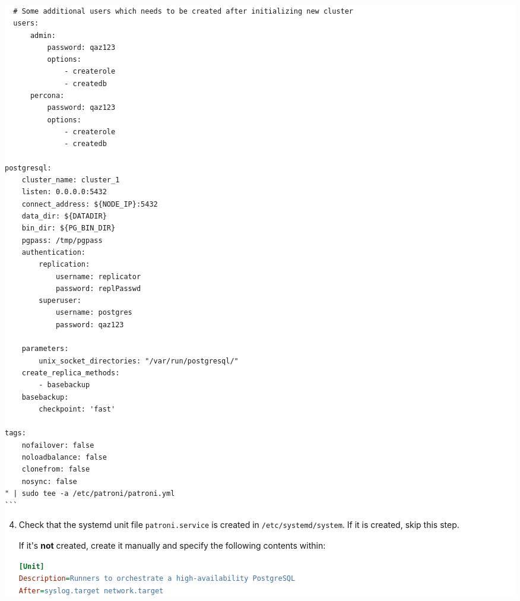       # Some additional users which needs to be created after initializing new cluster
      users:
          admin:
              password: qaz123
              options:
                  - createrole
                  - createdb
          percona:
              password: qaz123
              options:
                  - createrole
                  - createdb 
    
    postgresql:
        cluster_name: cluster_1
        listen: 0.0.0.0:5432
        connect_address: ${NODE_IP}:5432
        data_dir: ${DATADIR}
        bin_dir: ${PG_BIN_DIR}
        pgpass: /tmp/pgpass
        authentication:
            replication:
                username: replicator
                password: replPasswd
            superuser:
                username: postgres
                password: qaz123

        parameters:
            unix_socket_directories: "/var/run/postgresql/"
        create_replica_methods:
            - basebackup
        basebackup:
            checkpoint: 'fast'

    tags:
        nofailover: false
        noloadbalance: false
        clonefrom: false
        nosync: false
    " | sudo tee -a /etc/patroni/patroni.yml
    ```

4. Check that the systemd unit file `patroni.service` is created in `/etc/systemd/system`. If it is created, skip this step. 

    If it's **not** created, create it manually and specify the following contents within:
    
     ```ini title="/etc/systemd/system/patroni.service"
     [Unit]
     Description=Runners to orchestrate a high-availability PostgreSQL
     After=syslog.target network.target 
